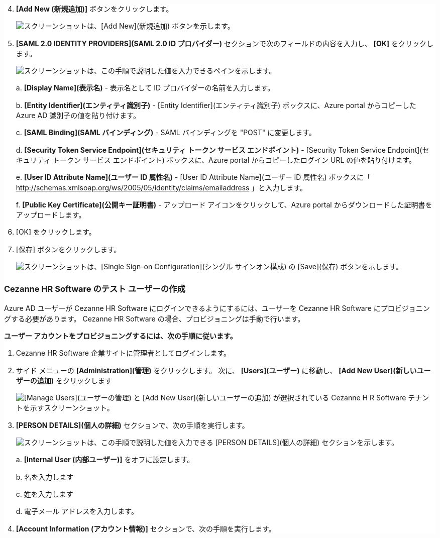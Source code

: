 4. **[Add New (新規追加)]** ボタンをクリックします。

    ![スクリーンショットは、[Add New]\(新規追加\) ボタンを示します。](./media/cezannehrsoftware-tutorial/new-button.png)

5. **[SAML 2.0 IDENTITY PROVIDERS]\(SAML 2.0 ID プロバイダー\)** セクションで次のフィールドの内容を入力し、 **[OK]** をクリックします。

    ![スクリーンショットは、この手順で説明した値を入力できるペインを示します。](./media/cezannehrsoftware-tutorial/identity-provider.png)

    a. **[Display Name]\(表示名\)** - 表示名として ID プロバイダーの名前を入力します。

    b. **[Entity Identifier]\(エンティティ識別子\)** - [Entity Identifier]\(エンティティ識別子\) ボックスに、Azure portal からコピーした Azure AD 識別子の値を貼り付けます。

    c. **[SAML Binding]\(SAML バインディング\)** - SAML バインディングを "POST" に変更します。

    d. **[Security Token Service Endpoint]\(セキュリティ トークン サービス エンドポイント\)** - [Security Token Service Endpoint]\(セキュリティ トークン サービス エンドポイント\) ボックスに、Azure portal からコピーしたログイン URL の値を貼り付けます。

    e. **[User ID Attribute Name]\(ユーザー ID 属性名\)** - [User ID Attribute Name]\(ユーザー ID 属性名\) ボックスに「 http://schemas.xmlsoap.org/ws/2005/05/identity/claims/emailaddress 」と入力します。

    f. **[Public Key Certificate]\(公開キー証明書\)** - アップロード アイコンをクリックして、Azure portal からダウンロードした証明書をアップロードします。

6. [OK] をクリックします。

7. [保存] ボタンをクリックします。 

    ![スクリーンショットは、[Single Sign-on Configuration]\(シングル サインオン構成\) の [Save]\(保存\) ボタンを示します。](./media/cezannehrsoftware-tutorial/save-button.png)

### <a name="create-cezanne-hr-software-test-user"></a>Cezanne HR Software のテスト ユーザーの作成

Azure AD ユーザーが Cezanne HR Software にログインできるようにするには、ユーザーを Cezanne HR Software にプロビジョニングする必要があります。 Cezanne HR Software の場合、プロビジョニングは手動で行います。

**ユーザー アカウントをプロビジョニングするには、次の手順に従います。**

1. Cezanne HR Software 企業サイトに管理者としてログインします。

2. サイド メニューの **[Administration]\(管理\)** をクリックします。 次に、 **[Users]\(ユーザー\)** に移動し、 **[Add New User]\(新しいユーザーの追加\)** をクリックします

    ![[Manage Users]\(ユーザーの管理\) と [Add New User]\(新しいユーザーの追加\) が選択されている Cezanne H R Software テナントを示すスクリーンショット。](./media/cezannehrsoftware-tutorial/manage-users.png "[新しいユーザー]")

3. **[PERSON DETAILS]\(個人の詳細\)** セクションで、次の手順を実行します。

    ![スクリーンショットは、この手順で説明した値を入力できる [PERSON DETAILS]\(個人の詳細\) セクションを示します。](./media/cezannehrsoftware-tutorial/details.png "[新しいユーザー]")

    a. **[Internal User (内部ユーザー)]** をオフに設定します。

    b. 名を入力します   

    c. 姓を入力します

    d. 電子メール アドレスを入力します。

4. **[Account Information (アカウント情報)]** セクションで、次の手順を実行します。
